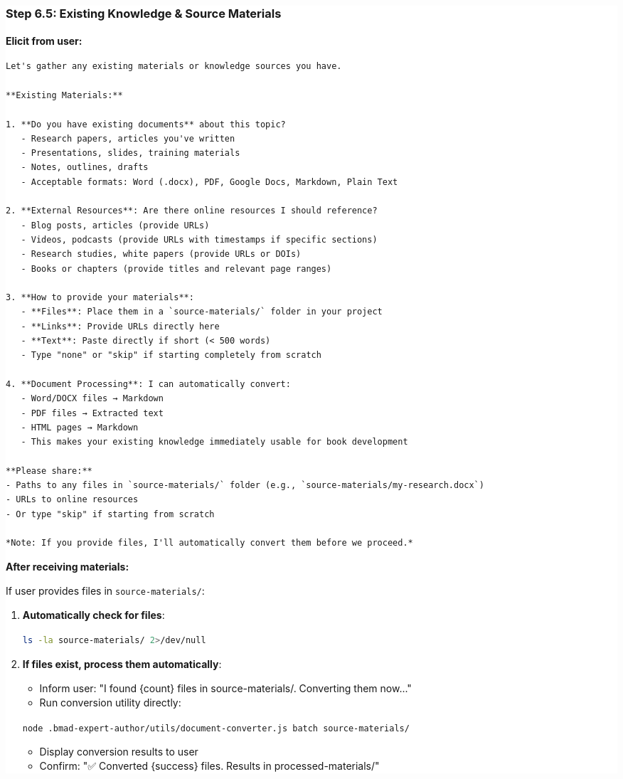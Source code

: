 ### Step 6.5: Existing Knowledge & Source Materials
**Elicit from user:**

```
Let's gather any existing materials or knowledge sources you have.

**Existing Materials:**

1. **Do you have existing documents** about this topic?
   - Research papers, articles you've written
   - Presentations, slides, training materials
   - Notes, outlines, drafts
   - Acceptable formats: Word (.docx), PDF, Google Docs, Markdown, Plain Text

2. **External Resources**: Are there online resources I should reference?
   - Blog posts, articles (provide URLs)
   - Videos, podcasts (provide URLs with timestamps if specific sections)
   - Research studies, white papers (provide URLs or DOIs)
   - Books or chapters (provide titles and relevant page ranges)

3. **How to provide your materials**:
   - **Files**: Place them in a `source-materials/` folder in your project
   - **Links**: Provide URLs directly here
   - **Text**: Paste directly if short (< 500 words)
   - Type "none" or "skip" if starting completely from scratch

4. **Document Processing**: I can automatically convert:
   - Word/DOCX files → Markdown
   - PDF files → Extracted text
   - HTML pages → Markdown
   - This makes your existing knowledge immediately usable for book development

**Please share:**
- Paths to any files in `source-materials/` folder (e.g., `source-materials/my-research.docx`)
- URLs to online resources
- Or type "skip" if starting from scratch

*Note: If you provide files, I'll automatically convert them before we proceed.*
```

**After receiving materials:**

If user provides files in `source-materials/`:

1. **Automatically check for files**:
   ```bash
   ls -la source-materials/ 2>/dev/null
   ```

2. **If files exist, process them automatically**:
   - Inform user: "I found {count} files in source-materials/. Converting them now..."
   - Run conversion utility directly:
   ```bash
   node .bmad-expert-author/utils/document-converter.js batch source-materials/
   ```
   - Display conversion results to user
   - Confirm: "✅ Converted {success} files. Results in processed-materials/"
